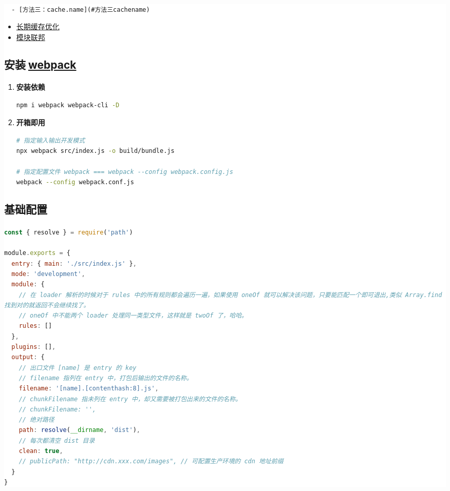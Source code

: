       - [方法三：cache.name](#方法三cachename)
  - [长期缓存优化](#长期缓存优化)
  - [模块联邦](#模块联邦)

## 安装 [webpack](https://webpack.docschina.org/)

1. **安装依赖**

    ```sh
    npm i webpack webpack-cli -D
    ```

2. **开箱即用**

    ```sh
    # 指定输入输出开发模式
    npx webpack src/index.js -o build/bundle.js

    # 指定配置文件 webpack === webpack --config webpack.config.js
    webpack --config webpack.conf.js
    ```

## 基础配置

```js
const { resolve } = require('path')

module.exports = {
  entry: { main: './src/index.js' },
  mode: 'development',
  module: {
    // 在 loader 解析的时候对于 rules 中的所有规则都会遍历一遍，如果使用 oneOf 就可以解决该问题，只要能匹配一个即可退出,类似 Array.find 找到对的就返回不会继续找了。
    // oneOf 中不能两个 loader 处理同一类型文件，这样就是 twoOf 了，哈哈。
    rules: []
  },
  plugins: [],
  output: {
    // 出口文件 [name] 是 entry 的 key
    // filename 指列在 entry 中，打包后输出的文件的名称。
    filename: '[name].[contenthash:8].js',
    // chunkFilename 指未列在 entry 中，却又需要被打包出来的文件的名称。
    // chunkFilename: '',
    // 绝对路径
    path: resolve(__dirname, 'dist'),
    // 每次都清空 dist 目录
    clean: true,
    // publicPath: "http://cdn.xxx.com/images", // 可配置生产环境的 cdn 地址前缀
  }
}
```
